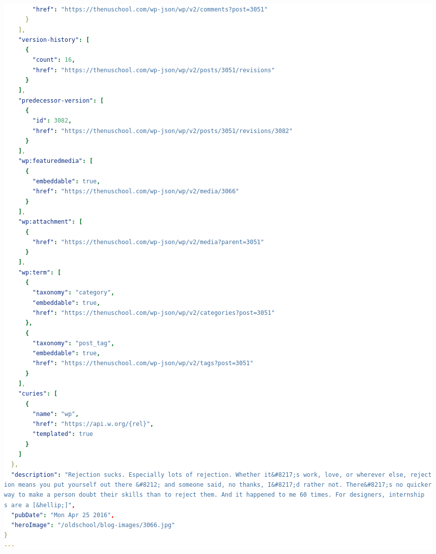 ```yaml
        "href": "https://thenuschool.com/wp-json/wp/v2/comments?post=3051"
      }
    ],
    "version-history": [
      {
        "count": 16,
        "href": "https://thenuschool.com/wp-json/wp/v2/posts/3051/revisions"
      }
    ],
    "predecessor-version": [
      {
        "id": 3082,
        "href": "https://thenuschool.com/wp-json/wp/v2/posts/3051/revisions/3082"
      }
    ],
    "wp:featuredmedia": [
      {
        "embeddable": true,
        "href": "https://thenuschool.com/wp-json/wp/v2/media/3066"
      }
    ],
    "wp:attachment": [
      {
        "href": "https://thenuschool.com/wp-json/wp/v2/media?parent=3051"
      }
    ],
    "wp:term": [
      {
        "taxonomy": "category",
        "embeddable": true,
        "href": "https://thenuschool.com/wp-json/wp/v2/categories?post=3051"
      },
      {
        "taxonomy": "post_tag",
        "embeddable": true,
        "href": "https://thenuschool.com/wp-json/wp/v2/tags?post=3051"
      }
    ],
    "curies": [
      {
        "name": "wp",
        "href": "https://api.w.org/{rel}",
        "templated": true
      }
    ]
  },
  "description": "Rejection sucks. Especially lots of rejection. Whether it&#8217;s work, love, or wherever else, rejection means you put yourself out there &#8212; and someone said, no thanks, I&#8217;d rather not. There&#8217;s no quicker way to make a person doubt their skills than to reject them. And it happened to me 60 times. For designers, internships are a [&hellip;]",
  "pubDate": "Mon Apr 25 2016",
  "heroImage": "/oldschool/blog-images/3066.jpg"
}
---
```
